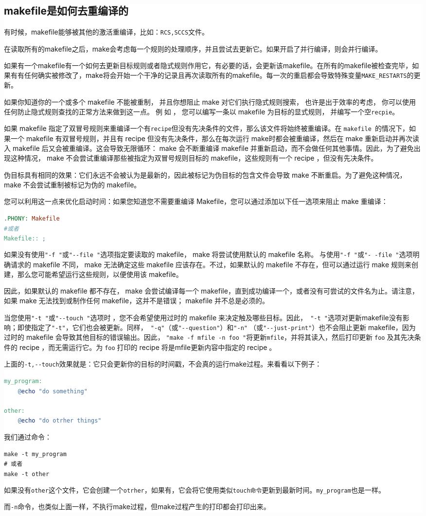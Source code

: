 ## makefile是如何去重编译的

有时候，makefile能够被其他的激活重编译，比如：`RCS,SCCS`文件。

在读取所有的makefile之后，make会考虑每一个规则的处理顺序，并且尝试去更新它。如果开启了并行编译，则会并行编译。

如果有一个makefile有一个如何去更新目标规则或者隐式规则作用它，有必要的话，会更新该makefile。在所有的makefile被检查完毕，如果有有任何确实被修改了，make将会开始一个干净的记录且再次读取所有的makefile。每一次的重启都会导致特殊变量`MAKE_RESTARTS`的更新。

如果你知道你的一个或多个 makefile 不能被重制， 并且你想阻止 make 对它们执行隐式规则搜索， 也许是出于效率的考虑， 你可以使用任何防止隐式规则查找的正常方法来做到这一点。 例 如 ， 您可以编写一条以 makefile 为目标的显式规则， 并编写一个空`recpie`。

如果 makefile 指定了双冒号规则来重编译一个有`recipe`但没有先决条件的文件，那么该文件将始终被重编译。在 `makefile `的情况下，如果一个 makefile 有双冒号规则，并且有 recipe 但没有先决条件，那么在每次运行 make时都会被重编译，然后在 make 重新启动并再次读入 makefile 后又会被重编译。这会导致无限循环： make 会不断重编译 makefile 并重新启动，而不会做任何其他事情。因此，为了避免出现这种情况， make 不会尝试重编译那些被指定为双冒号规则目标的 makefile，这些规则有一个 recipe ，但没有先决条件。

伪目标具有相同的效果：它们永远不会被认为是最新的，因此被标记为伪目标的包含文件会导致 make 不断重启。为了避免这种情况， make 不会尝试重制被标记为伪的 makefile。

您可以利用这一点来优化启动时间：如果您知道您不需要重编译 Makefile，您可以通过添加以下任一选项来阻止 make 重编译：

```makefile
.PHONY: Makefile
#或者
Makefile:: ;
```

如果没有使用`"-f "`或`"--file "`选项指定要读取的 makefile， make 将尝试使用默认的 makefile 名称。 与使用`"-f "`或`"- -file "`选项明确请求的 makefile 不同， make 无法确定这些 makefile 应该存在。不过，如果默认的 makefile 不存在，但可以通过运行 make 规则来创建，那么您可能希望运行这些规则，以便使用该 makefile。

因此，如果默认的 makefile 都不存在， make 会尝试编译每一个 makefile，直到成功编译一个，或者没有可尝试的文件名为止。请注意，如果 make 无法找到或制作任何 makefile，这并不是错误； makefile 并不总是必须的。  

当您使用`"-t "`或`"--touch "`选项时 ，您不会希望使用过时的 makefile 来决定触及哪些目标。因此，` "-t "`选项对更新makefile没有影响；即使指定了`"-t"`，它们也会被更新。同样，` "-q"`（或`"--question"`）和`"-n"` （或`"--just-print"`）也不会阻止更新 makefile，因为过时的 makefile 会导致其他目标的错误输出。因此， `"make -f mfile -n foo "`将更新`mfile`，并将其读入，然后打印更新 `foo` 及其先决条件的 recipe ，而无需运行它。为 `foo` 打印的 recipe 将是mfile更新内容中指定的 recipe 。

上面的`-t,--touch`效果就是：它只会更新你的目标的时间戳，不会真的运行make过程。来看看以下例子：

```makefile
my_program:
	@echo "do something"

other:
	@echo "do otrher things"
```

我们通过命令：

```shell
make -t my_program
# 或者
make -t other
```

如果没有`other`这个文件，它会创建一个`otrher`，如果有，它会将它使用类似`touch命令`更新到最新时间。`my_program`也是一样。

而`-n`命令，也类似上面一样，不执行make过程，但make过程产生的打印都会打印出来。
